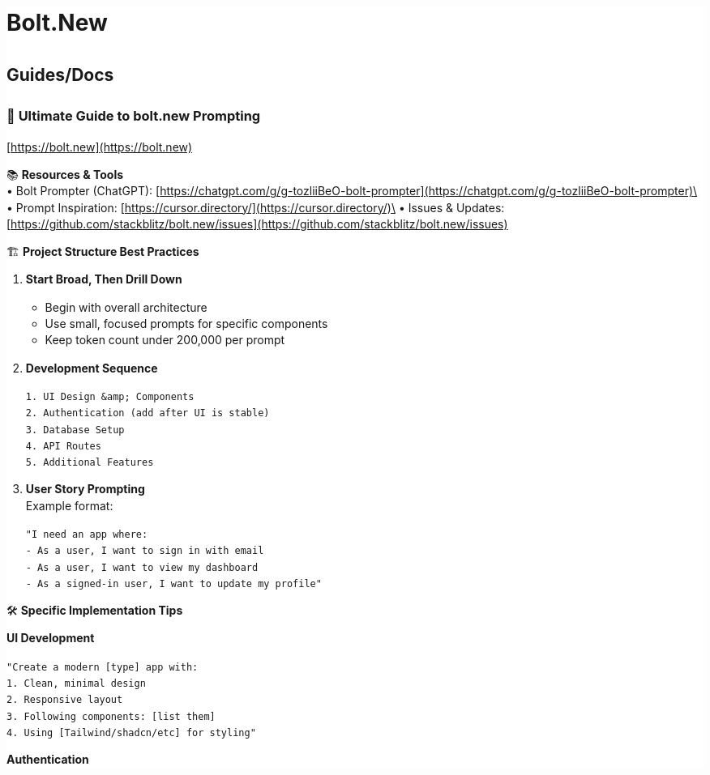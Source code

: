 # Bolt.New

## Guides/Docs

### 🚀 **Ultimate Guide to bolt.new Prompting**

[https://bolt.new](https://bolt.new)

📚 **Resources & Tools**\
• Bolt Prompter (ChatGPT): [https://chatgpt.com/g/g-tozliiBeO-bolt-prompter](https://chatgpt.com/g/g-tozliiBeO-bolt-prompter)\
• Prompt Inspiration: [https://cursor.directory/](https://cursor.directory/)\
• Issues & Updates: [https://github.com/stackblitz/bolt.new/issues](https://github.com/stackblitz/bolt.new/issues)

🏗️ **Project Structure Best Practices**

1. **Start Broad, Then Drill Down**

   - Begin with overall architecture
   - Use small, focused prompts for specific components
   - Keep token count under 200,000 per prompt

1. **Development Sequence**

   ```
   1. UI Design &amp; Components
   2. Authentication (add after UI is stable)
   3. Database Setup
   4. API Routes
   5. Additional Features
   ```

1. **User Story Prompting**\
   Example format:

   ```
   "I need an app where:
   - As a user, I want to sign in with email
   - As a user, I want to view my dashboard
   - As a signed-in user, I want to update my profile"
   ```

🛠️ **Specific Implementation Tips**

**UI Development**

```
"Create a modern [type] app with:
1. Clean, minimal design
2. Responsive layout
3. Following components: [list them]
4. Using [Tailwind/shadcn/etc] for styling"
```

**Authentication**
